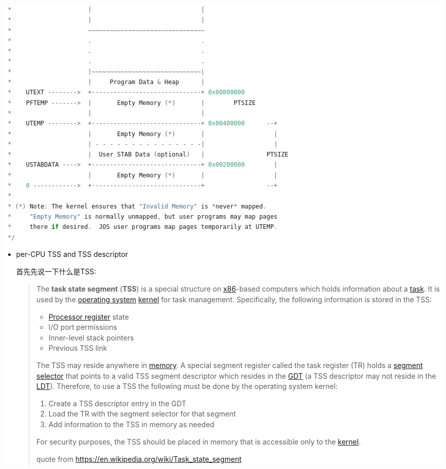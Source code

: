   ```c
   *                     |                              |
   *                     |                              |
   *                     ~~~~~~~~~~~~~~~~~~~~~~~~~~~~~~~~
   *                     .                              .
   *                     .                              .
   *                     .                              .
   *                     |~~~~~~~~~~~~~~~~~~~~~~~~~~~~~~|
   *                     |     Program Data & Heap      |
   *    UTEXT -------->  +------------------------------+ 0x00800000
   *    PFTEMP ------->  |       Empty Memory (*)       |        PTSIZE
   *                     |                              |
   *    UTEMP -------->  +------------------------------+ 0x00400000      --+
   *                     |       Empty Memory (*)       |                   |
   *                     | - - - - - - - - - - - - - - -|                   |
   *                     |  User STAB Data (optional)   |                 PTSIZE
   *    USTABDATA ---->  +------------------------------+ 0x00200000        |
   *                     |       Empty Memory (*)       |                   |
   *    0 ------------>  +------------------------------+                 --+
   *
   * (*) Note: The kernel ensures that "Invalid Memory" is *never* mapped.
   *     "Empty Memory" is normally unmapped, but user programs may map pages
   *     there if desired.  JOS user programs map pages temporarily at UTEMP.
   */
  ```

- per-CPU TSS and TSS descriptor

  首先先说一下什么是TSS:

  > The **task state segment** (**TSS**) is a special structure on [x86](https://en.wikipedia.org/wiki/X86)-based computers which holds information about a [task](https://en.wikipedia.org/wiki/Task_(computers)). It is used by the [operating system](https://en.wikipedia.org/wiki/Operating_system) [kernel](https://en.wikipedia.org/wiki/Kernel_(computer_science)) for task management. Specifically, the following information is stored in the TSS:
  >
  > - [Processor register](https://en.wikipedia.org/wiki/Processor_register) state
  > - I/O port permissions
  > - Inner-level stack pointers
  > - Previous TSS link
  >
  > The TSS may reside anywhere in [memory](https://en.wikipedia.org/wiki/Memory). A special segment register called the task register (TR) holds a [segment selector](https://en.wikipedia.org/wiki/X86_memory_segmentation) that points to a valid TSS segment descriptor which resides in the [GDT](https://en.wikipedia.org/wiki/Global_Descriptor_Table) (a TSS descriptor may not reside in the [LDT](https://en.wikipedia.org/wiki/Local_Descriptor_Table)). Therefore, to use a TSS the following must be done by the operating system kernel:
  >
  > 1. Create a TSS descriptor entry in the GDT
  > 2. Load the TR with the segment selector for that segment
  > 3. Add information to the TSS in memory as needed
  >
  > For security purposes, the TSS should be placed in memory that is accessible only to the [kernel](https://en.wikipedia.org/wiki/Kernel_(computer_science)).
  >
  > quote from <https://en.wikipedia.org/wiki/Task_state_segment>
